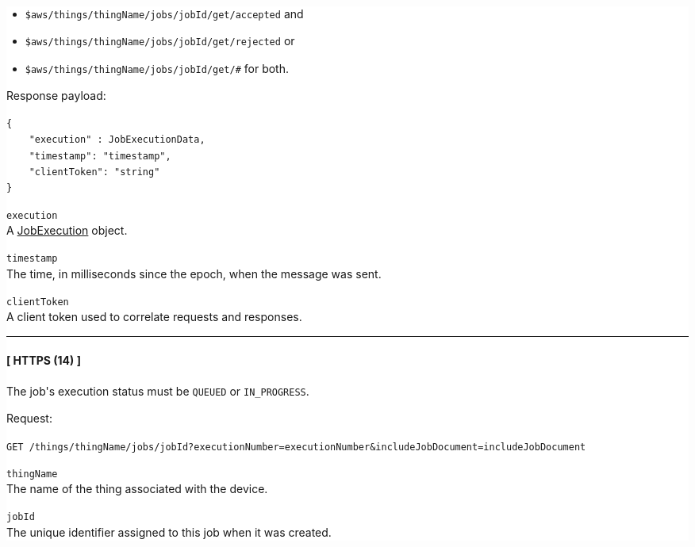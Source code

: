 +  `$aws/things/thingName/jobs/jobId/get/accepted` and 

+  `$aws/things/thingName/jobs/jobId/get/rejected` or 

+  `$aws/things/thingName/jobs/jobId/get/#` for both\. 

Response payload:

```
{
    "execution" : JobExecutionData,
    "timestamp": "timestamp",
    "clientToken": "string"
}
```

`execution`  
A [JobExecution](#jobs-mqtt-job-execution-data) object\.

`timestamp`  
The time, in milliseconds since the epoch, when the message was sent\.

`clientToken`  
A client token used to correlate requests and responses\.

------
#### [ HTTPS \(14\) ]

The job's execution status must be `QUEUED` or `IN_PROGRESS`\.

Request:

```
GET /things/thingName/jobs/jobId?executionNumber=executionNumber&includeJobDocument=includeJobDocument
```

`thingName`  
The name of the thing associated with the device\.

`jobId`  
The unique identifier assigned to this job when it was created\.   

